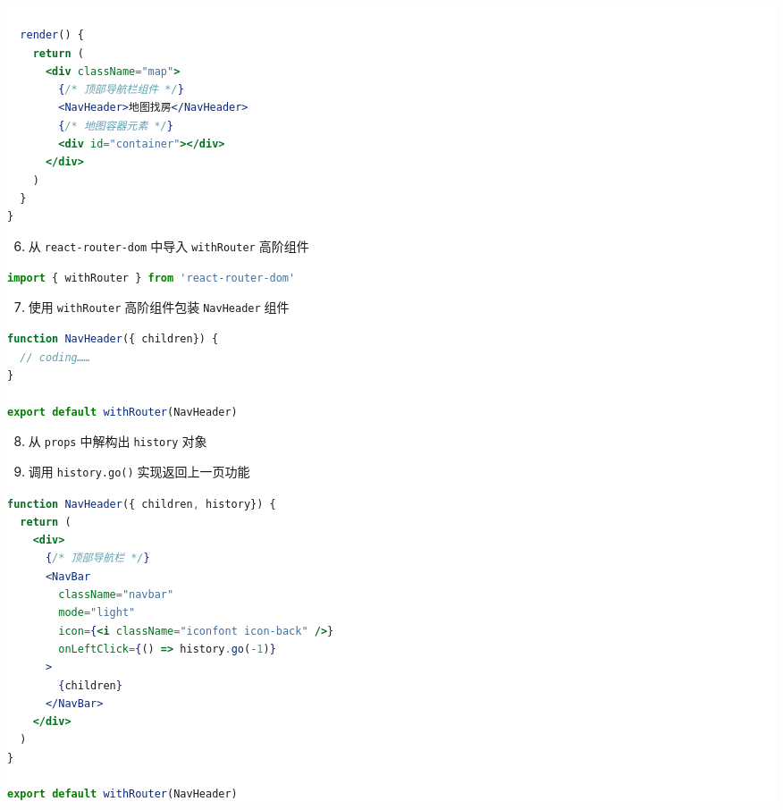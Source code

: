    ```jsx
   
     render() {
       return (
         <div className="map">
           {/* 顶部导航栏组件 */}
           <NavHeader>地图找房</NavHeader>
           {/* 地图容器元素 */}
           <div id="container"></div>
         </div>
       )
     }
   }
   
   ```

   

6.  从 `react-router-dom` 中导入 `withRouter` 高阶组件

   ```jsx
   import { withRouter } from 'react-router-dom'
   ```

   

7.  使用 `withRouter` 高阶组件包装 `NavHeader` 组件

   ```jsx
   function NavHeader({ children}) {
     // coding……
   }
   
   export default withRouter(NavHeader) 
   ```

   

8.  从 `props` 中解构出 `history` 对象

9.  调用 `history.go()` 实现返回上一页功能

   ```jsx
   function NavHeader({ children, history}) {
     return (
       <div>
         {/* 顶部导航栏 */}
         <NavBar
           className="navbar"
           mode="light"
           icon={<i className="iconfont icon-back" />}
           onLeftClick={() => history.go(-1)}
         >
           {children}
         </NavBar>
       </div>
     )
   }
   
   export default withRouter(NavHeader) 
   ```

